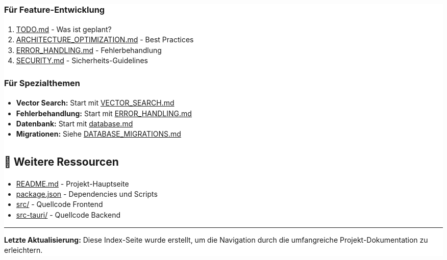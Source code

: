 ### Für Feature-Entwicklung

1. [TODO.md](./TODO.md) - Was ist geplant?
2. [ARCHITECTURE_OPTIMIZATION.md](./ARCHITECTURE_OPTIMIZATION.md) - Best Practices
3. [ERROR_HANDLING.md](./ERROR_HANDLING.md) - Fehlerbehandlung
4. [SECURITY.md](./SECURITY.md) - Sicherheits-Guidelines

### Für Spezialthemen

- **Vector Search:** Start mit [VECTOR_SEARCH.md](./VECTOR_SEARCH.md)
- **Fehlerbehandlung:** Start mit [ERROR_HANDLING.md](./ERROR_HANDLING.md)
- **Datenbank:** Start mit [database.md](./database.md)
- **Migrationen:** Siehe [DATABASE_MIGRATIONS.md](./DATABASE_MIGRATIONS.md)

## 🔗 Weitere Ressourcen

- [README.md](../readme.md) - Projekt-Hauptseite
- [package.json](../package.json) - Dependencies und Scripts
- [src/](../src/) - Quellcode Frontend
- [src-tauri/](../src-tauri/) - Quellcode Backend

---

**Letzte Aktualisierung:** Diese Index-Seite wurde erstellt, um die Navigation durch die umfangreiche Projekt-Dokumentation zu erleichtern.
